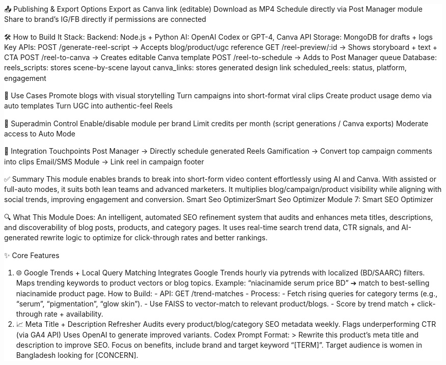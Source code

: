 📤 Publishing & Export Options
Export as Canva link (editable)
Download as MP4
Schedule directly via Post Manager module
Share to brand’s IG/FB directly if permissions are connected

🛠️ How to Build It
Stack:
Backend: Node.js + Python
AI: OpenAI Codex or GPT-4, Canva API
Storage: MongoDB for drafts + logs
Key APIs:
POST /generate-reel-script → Accepts blog/product/ugc reference
GET /reel-preview/:id → Shows storyboard + text + CTA
POST /reel-to-canva → Creates editable Canva template
POST /reel-to-schedule → Adds to Post Manager queue
Database:
reels_scripts: stores scene-by-scene layout
canva_links: stores generated design link
scheduled_reels: status, platform, engagement

🎯 Use Cases
Promote blogs with visual storytelling
Turn campaigns into short-format viral clips
Create product usage demo via auto templates
Turn UGC into authentic-feel Reels

🔐 Superadmin Control
Enable/disable module per brand
Limit credits per month (script generations / Canva exports)
Moderate access to Auto Mode

🔄 Integration Touchpoints
Post Manager → Directly schedule generated Reels
Gamification → Convert top campaign comments into clips
Email/SMS Module → Link reel in campaign footer

✅ Summary
This module enables brands to break into short-form video content effortlessly using AI and Canva. With assisted or full-auto modes, it suits both lean teams and advanced marketers. It multiplies blog/campaign/product visibility while aligning with social trends, improving engagement and conversion.
Smart Seo OptimizerSmart Seo Optimizer
Module 7: Smart SEO Optimizer

🔍 What This Module Does:
An intelligent, automated SEO refinement system that audits and enhances meta titles, descriptions, and discoverability of blog posts, products, and category pages. It uses real-time search trend data, CTR signals, and AI-generated rewrite logic to optimize for click-through rates and better rankings.

✨ Core Features
1. 🌐 Google Trends + Local Query Matching
Integrates Google Trends hourly via pytrends with localized (BD/SAARC) filters.
Maps trending keywords to product vectors or blog topics.
Example: “niacinamide serum price BD” ➔ match to best-selling niacinamide product page.
How to Build: - API: GET /trend-matches - Process: - Fetch rising queries for category terms (e.g., “serum”, “pigmentation”, “glow skin”). - Use FAISS to vector-match to relevant product/blogs. - Score by trend match + click-through rate + availability.
2. 📈 Meta Title + Description Refresher
Audits every product/blog/category SEO metadata weekly.
Flags underperforming CTR (via GA4 API)
Uses OpenAI to generate improved variants.
Codex Prompt Format: > Rewrite this product’s meta title and description to improve SEO. Focus on benefits, include brand and target keyword “[TERM]”. Target audience is women in Bangladesh looking for [CONCERN].